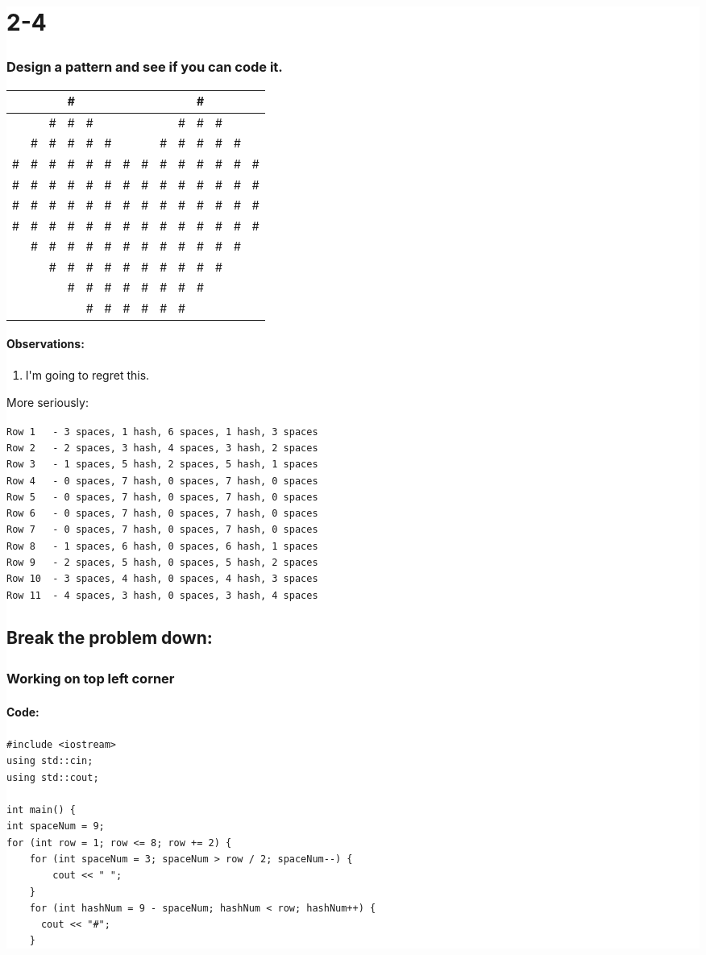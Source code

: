 # 2-4

### Design a pattern and see if you can code it.

|     |     |     | #   |     |     |     |     |     |     | #   |     |     |     |
| --- | --- | --- | --- | --- | --- | --- | --- | --- | --- | --- | --- | --- | --- |
|     |     | #   | #   | #   |     |     |     |     | #   | #   | #   |     |     |
|     | #   | #   | #   | #   | #   |     |     | #   | #   | #   | #   | #   |     |
| #   | #   | #   | #   | #   | #   | #   | #   | #   | #   | #   | #   | #   | #   |
| #   | #   | #   | #   | #   | #   | #   | #   | #   | #   | #   | #   | #   | #   |
| #   | #   | #   | #   | #   | #   | #   | #   | #   | #   | #   | #   | #   | #   |
| #   | #   | #   | #   | #   | #   | #   | #   | #   | #   | #   | #   | #   | #   |
|     | #   | #   | #   | #   | #   | #   | #   | #   | #   | #   | #   | #   |     |
|     |     | #   | #   | #   | #   | #   | #   | #   | #   | #   | #   |     |     |
|     |     |     | #   | #   | #   | #   | #   | #   | #   | #   |     |     |     |
|     |     |     |     | #   | #   | #   | #   | #   | #   |     |     |     |     |

#### Observations:

1. I'm going to regret this.

More seriously:

```
Row 1   - 3 spaces, 1 hash, 6 spaces, 1 hash, 3 spaces
Row 2   - 2 spaces, 3 hash, 4 spaces, 3 hash, 2 spaces
Row 3   - 1 spaces, 5 hash, 2 spaces, 5 hash, 1 spaces
Row 4   - 0 spaces, 7 hash, 0 spaces, 7 hash, 0 spaces
Row 5   - 0 spaces, 7 hash, 0 spaces, 7 hash, 0 spaces
Row 6   - 0 spaces, 7 hash, 0 spaces, 7 hash, 0 spaces
Row 7   - 0 spaces, 7 hash, 0 spaces, 7 hash, 0 spaces
Row 8   - 1 spaces, 6 hash, 0 spaces, 6 hash, 1 spaces
Row 9   - 2 spaces, 5 hash, 0 spaces, 5 hash, 2 spaces
Row 10  - 3 spaces, 4 hash, 0 spaces, 4 hash, 3 spaces
Row 11  - 4 spaces, 3 hash, 0 spaces, 3 hash, 4 spaces
```

## Break the problem down:

### Working on top left corner

#### Code:

```
#include <iostream>
using std::cin;
using std::cout;

int main() {
int spaceNum = 9;
for (int row = 1; row <= 8; row += 2) {
    for (int spaceNum = 3; spaceNum > row / 2; spaceNum--) {
        cout << " ";
    }
    for (int hashNum = 9 - spaceNum; hashNum < row; hashNum++) {
      cout << "#";
    }
```